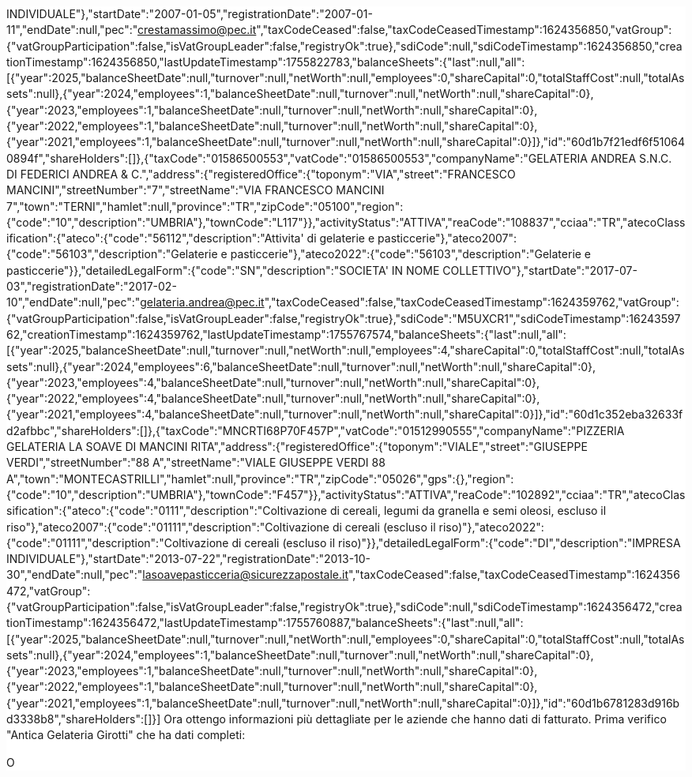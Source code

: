 INDIVIDUALE"},"startDate":"2007-01-05","registrationDate":"2007-01-11","endDate":null,"pec":"crestamassimo@pec.it","taxCodeCeased":false,"taxCodeCeasedTimestamp":1624356850,"vatGroup":{"vatGroupParticipation":false,"isVatGroupLeader":false,"registryOk":true},"sdiCode":null,"sdiCodeTimestamp":1624356850,"creationTimestamp":1624356850,"lastUpdateTimestamp":1755822783,"balanceSheets":{"last":null,"all":[{"year":2025,"balanceSheetDate":null,"turnover":null,"netWorth":null,"employees":0,"shareCapital":0,"totalStaffCost":null,"totalAssets":null},{"year":2024,"employees":1,"balanceSheetDate":null,"turnover":null,"netWorth":null,"shareCapital":0},{"year":2023,"employees":1,"balanceSheetDate":null,"turnover":null,"netWorth":null,"shareCapital":0},{"year":2022,"employees":1,"balanceSheetDate":null,"turnover":null,"netWorth":null,"shareCapital":0},{"year":2021,"employees":1,"balanceSheetDate":null,"turnover":null,"netWorth":null,"shareCapital":0}]},"id":"60d1b7f21edf6f510640894f","shareHolders":[]},{"taxCode":"01586500553","vatCode":"01586500553","companyName":"GELATERIA ANDREA S.N.C. DI FEDERICI ANDREA & C.","address":{"registeredOffice":{"toponym":"VIA","street":"FRANCESCO MANCINI","streetNumber":"7","streetName":"VIA FRANCESCO MANCINI 7","town":"TERNI","hamlet":null,"province":"TR","zipCode":"05100","region":{"code":"10","description":"UMBRIA"},"townCode":"L117"}},"activityStatus":"ATTIVA","reaCode":"108837","cciaa":"TR","atecoClassification":{"ateco":{"code":"56112","description":"Attivita' di gelaterie e pasticcerie"},"ateco2007":{"code":"56103","description":"Gelaterie e pasticcerie"},"ateco2022":{"code":"56103","description":"Gelaterie e pasticcerie"}},"detailedLegalForm":{"code":"SN","description":"SOCIETA' IN NOME COLLETTIVO"},"startDate":"2017-07-03","registrationDate":"2017-02-10","endDate":null,"pec":"gelateria.andrea@pec.it","taxCodeCeased":false,"taxCodeCeasedTimestamp":1624359762,"vatGroup":{"vatGroupParticipation":false,"isVatGroupLeader":false,"registryOk":true},"sdiCode":"M5UXCR1","sdiCodeTimestamp":1624359762,"creationTimestamp":1624359762,"lastUpdateTimestamp":1755767574,"balanceSheets":{"last":null,"all":[{"year":2025,"balanceSheetDate":null,"turnover":null,"netWorth":null,"employees":4,"shareCapital":0,"totalStaffCost":null,"totalAssets":null},{"year":2024,"employees":6,"balanceSheetDate":null,"turnover":null,"netWorth":null,"shareCapital":0},{"year":2023,"employees":4,"balanceSheetDate":null,"turnover":null,"netWorth":null,"shareCapital":0},{"year":2022,"employees":4,"balanceSheetDate":null,"turnover":null,"netWorth":null,"shareCapital":0},{"year":2021,"employees":4,"balanceSheetDate":null,"turnover":null,"netWorth":null,"shareCapital":0}]},"id":"60d1c352eba32633fd2afbbc","shareHolders":[]},{"taxCode":"MNCRTI68P70F457P","vatCode":"01512990555","companyName":"PIZZERIA GELATERIA LA SOAVE DI MANCINI RITA","address":{"registeredOffice":{"toponym":"VIALE","street":"GIUSEPPE VERDI","streetNumber":"88 A","streetName":"VIALE GIUSEPPE VERDI 88 A","town":"MONTECASTRILLI","hamlet":null,"province":"TR","zipCode":"05026","gps":{},"region":{"code":"10","description":"UMBRIA"},"townCode":"F457"}},"activityStatus":"ATTIVA","reaCode":"102892","cciaa":"TR","atecoClassification":{"ateco":{"code":"0111","description":"Coltivazione di cereali, legumi da granella e semi oleosi, escluso il riso"},"ateco2007":{"code":"01111","description":"Coltivazione di cereali (escluso il riso)"},"ateco2022":{"code":"01111","description":"Coltivazione di cereali (escluso il riso)"}},"detailedLegalForm":{"code":"DI","description":"IMPRESA INDIVIDUALE"},"startDate":"2013-07-22","registrationDate":"2013-10-30","endDate":null,"pec":"lasoavepasticceria@sicurezzapostale.it","taxCodeCeased":false,"taxCodeCeasedTimestamp":1624356472,"vatGroup":{"vatGroupParticipation":false,"isVatGroupLeader":false,"registryOk":true},"sdiCode":null,"sdiCodeTimestamp":1624356472,"creationTimestamp":1624356472,"lastUpdateTimestamp":1755760887,"balanceSheets":{"last":null,"all":[{"year":2025,"balanceSheetDate":null,"turnover":null,"netWorth":null,"employees":0,"shareCapital":0,"totalStaffCost":null,"totalAssets":null},{"year":2024,"employees":1,"balanceSheetDate":null,"turnover":null,"netWorth":null,"shareCapital":0},{"year":2023,"employees":1,"balanceSheetDate":null,"turnover":null,"netWorth":null,"shareCapital":0},{"year":2022,"employees":1,"balanceSheetDate":null,"turnover":null,"netWorth":null,"shareCapital":0},{"year":2021,"employees":1,"balanceSheetDate":null,"turnover":null,"netWorth":null,"shareCapital":0}]},"id":"60d1b6781283d916bd3338b8","shareHolders":[]}]
Ora ottengo informazioni più dettagliate per le aziende che hanno dati di fatturato. Prima verifico "Antica Gelateria Girotti" che ha dati completi:

O

